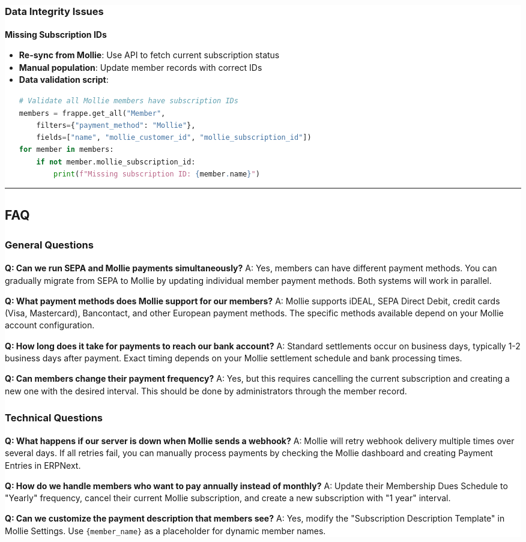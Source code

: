 ### Data Integrity Issues

**Missing Subscription IDs**
- **Re-sync from Mollie**: Use API to fetch current subscription status
- **Manual population**: Update member records with correct IDs
- **Data validation script**:
   ```python
   # Validate all Mollie members have subscription IDs
   members = frappe.get_all("Member",
       filters={"payment_method": "Mollie"},
       fields=["name", "mollie_customer_id", "mollie_subscription_id"])
   for member in members:
       if not member.mollie_subscription_id:
           print(f"Missing subscription ID: {member.name}")
   ```

---

## FAQ

### General Questions

**Q: Can we run SEPA and Mollie payments simultaneously?**
A: Yes, members can have different payment methods. You can gradually migrate from SEPA to Mollie by updating individual member payment methods. Both systems will work in parallel.

**Q: What payment methods does Mollie support for our members?**
A: Mollie supports iDEAL, SEPA Direct Debit, credit cards (Visa, Mastercard), Bancontact, and other European payment methods. The specific methods available depend on your Mollie account configuration.

**Q: How long does it take for payments to reach our bank account?**
A: Standard settlements occur on business days, typically 1-2 business days after payment. Exact timing depends on your Mollie settlement schedule and bank processing times.

**Q: Can members change their payment frequency?**
A: Yes, but this requires cancelling the current subscription and creating a new one with the desired interval. This should be done by administrators through the member record.

### Technical Questions

**Q: What happens if our server is down when Mollie sends a webhook?**
A: Mollie will retry webhook delivery multiple times over several days. If all retries fail, you can manually process payments by checking the Mollie dashboard and creating Payment Entries in ERPNext.

**Q: How do we handle members who want to pay annually instead of monthly?**
A: Update their Membership Dues Schedule to "Yearly" frequency, cancel their current Mollie subscription, and create a new subscription with "1 year" interval.

**Q: Can we customize the payment description that members see?**
A: Yes, modify the "Subscription Description Template" in Mollie Settings. Use `{member_name}` as a placeholder for dynamic member names.
